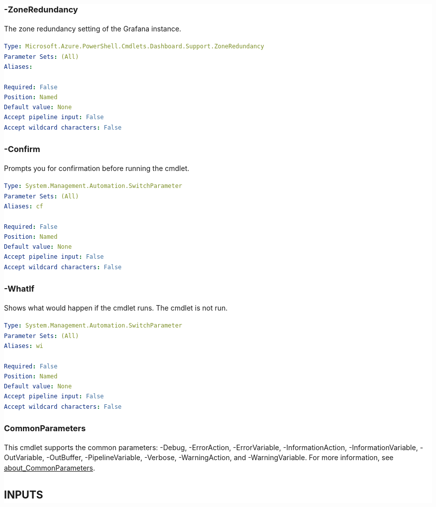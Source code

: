 ### -ZoneRedundancy
The zone redundancy setting of the Grafana instance.

```yaml
Type: Microsoft.Azure.PowerShell.Cmdlets.Dashboard.Support.ZoneRedundancy
Parameter Sets: (All)
Aliases:

Required: False
Position: Named
Default value: None
Accept pipeline input: False
Accept wildcard characters: False
```

### -Confirm
Prompts you for confirmation before running the cmdlet.

```yaml
Type: System.Management.Automation.SwitchParameter
Parameter Sets: (All)
Aliases: cf

Required: False
Position: Named
Default value: None
Accept pipeline input: False
Accept wildcard characters: False
```

### -WhatIf
Shows what would happen if the cmdlet runs.
The cmdlet is not run.

```yaml
Type: System.Management.Automation.SwitchParameter
Parameter Sets: (All)
Aliases: wi

Required: False
Position: Named
Default value: None
Accept pipeline input: False
Accept wildcard characters: False
```

### CommonParameters
This cmdlet supports the common parameters: -Debug, -ErrorAction, -ErrorVariable, -InformationAction, -InformationVariable, -OutVariable, -OutBuffer, -PipelineVariable, -Verbose, -WarningAction, and -WarningVariable. For more information, see [about_CommonParameters](http://go.microsoft.com/fwlink/?LinkID=113216).

## INPUTS
